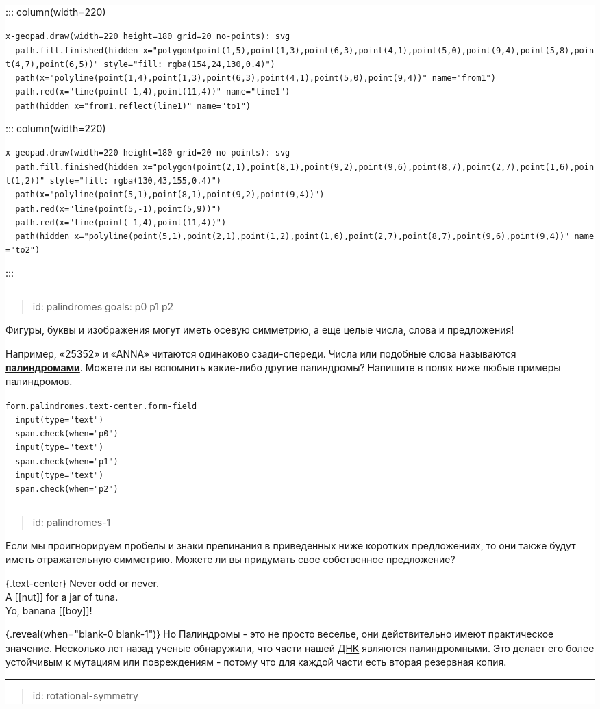 ::: column(width=220)

    x-geopad.draw(width=220 height=180 grid=20 no-points): svg
      path.fill.finished(hidden x="polygon(point(1,5),point(1,3),point(6,3),point(4,1),point(5,0),point(9,4),point(5,8),point(4,7),point(6,5))" style="fill: rgba(154,24,130,0.4)")
      path(x="polyline(point(1,4),point(1,3),point(6,3),point(4,1),point(5,0),point(9,4))" name="from1")
      path.red(x="line(point(-1,4),point(11,4))" name="line1")
      path(hidden x="from1.reflect(line1)" name="to1")

::: column(width=220)

    x-geopad.draw(width=220 height=180 grid=20 no-points): svg
      path.fill.finished(hidden x="polygon(point(2,1),point(8,1),point(9,2),point(9,6),point(8,7),point(2,7),point(1,6),point(1,2))" style="fill: rgba(130,43,155,0.4)")
      path(x="polyline(point(5,1),point(8,1),point(9,2),point(9,4))")
      path.red(x="line(point(5,-1),point(5,9))")
      path.red(x="line(point(-1,4),point(11,4))")
      path(hidden x="polyline(point(5,1),point(2,1),point(1,2),point(1,6),point(2,7),point(8,7),point(9,6),point(9,4))" name="to2")

:::

---

> id: palindromes
> goals: p0 p1 p2

Фигуры, буквы и изображения могут иметь осевую симметрию, а еще целые числа, слова и предложения!

Например, «25352» и «ANNA» читаются одинаково сзади-спереди. Числа или подобные слова называются [__палиндромами__](gloss:palindrome). Можете ли вы вспомнить какие-либо другие палиндромы? Напишите в полях ниже любые примеры палиндромов.

    form.palindromes.text-center.form-field
      input(type="text")
      span.check(when="p0")
      input(type="text")
      span.check(when="p1")
      input(type="text")
      span.check(when="p2")

---
> id: palindromes-1

Если мы проигнорируем пробелы и знаки препинания в приведенных ниже коротких предложениях, то они также будут иметь отражательную симметрию. Можете ли вы придумать свое собственное предложение?

{.text-center} Never odd or never.  
A [[nut]] for a jar of tuna.  
Yo, banana [[boy]]!

{.reveal(when="blank-0 blank-1")} Но Палиндромы - это не просто веселье, они действительно имеют практическое значение. Несколько лет назад ученые обнаружили, что части нашей [ДНК](gloss:dna) являются палиндромными. Это делает его более устойчивым к мутациям или повреждениям - потому что для каждой части есть вторая резервная копия.

---
> id: rotational-symmetry
